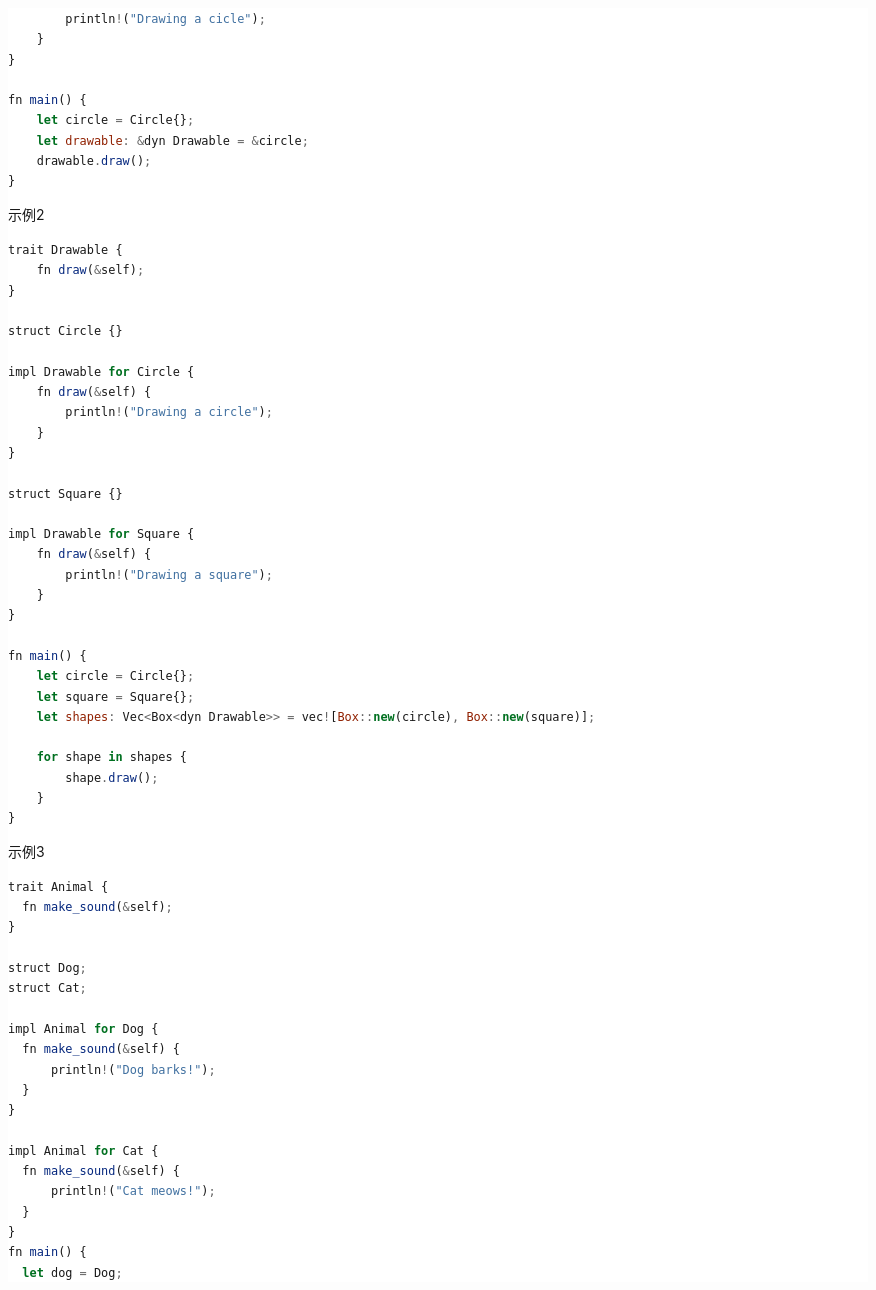 ```js
        println!("Drawing a cicle");
    }
}

fn main() {
    let circle = Circle{};
    let drawable: &dyn Drawable = &circle;
    drawable.draw();
}
```
示例2
```js
trait Drawable {
    fn draw(&self);
}

struct Circle {}

impl Drawable for Circle {
    fn draw(&self) {
        println!("Drawing a circle");
    }
}

struct Square {}

impl Drawable for Square {
    fn draw(&self) {
        println!("Drawing a square");
    }
}

fn main() {
    let circle = Circle{};
    let square = Square{};
    let shapes: Vec<Box<dyn Drawable>> = vec![Box::new(circle), Box::new(square)];

    for shape in shapes {
        shape.draw();
    }
}
```
示例3
```js
trait Animal {
  fn make_sound(&self);
}

struct Dog;
struct Cat;

impl Animal for Dog {
  fn make_sound(&self) {
      println!("Dog barks!");
  }
}

impl Animal for Cat {
  fn make_sound(&self) {
      println!("Cat meows!");
  }
}
fn main() {
  let dog = Dog;
```